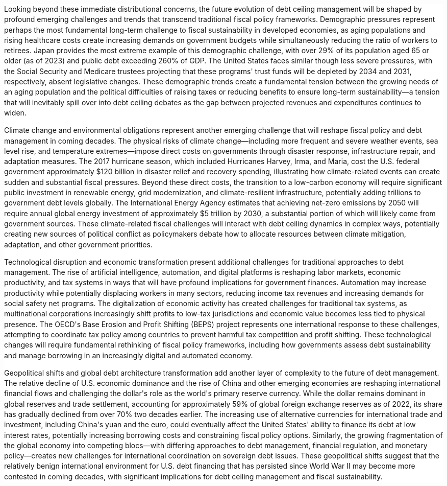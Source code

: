 Looking beyond these immediate distributional concerns, the future evolution of debt ceiling management will be shaped by profound emerging challenges and trends that transcend traditional fiscal policy frameworks. Demographic pressures represent perhaps the most fundamental long-term challenge to fiscal sustainability in developed economies, as aging populations and rising healthcare costs create increasing demands on government budgets while simultaneously reducing the ratio of workers to retirees. Japan provides the most extreme example of this demographic challenge, with over 29% of its population aged 65 or older (as of 2023) and public debt exceeding 260% of GDP. The United States faces similar though less severe pressures, with the Social Security and Medicare trustees projecting that these programs' trust funds will be depleted by 2034 and 2031, respectively, absent legislative changes. These demographic trends create a fundamental tension between the growing needs of an aging population and the political difficulties of raising taxes or reducing benefits to ensure long-term sustainability—a tension that will inevitably spill over into debt ceiling debates as the gap between projected revenues and expenditures continues to widen.

Climate change and environmental obligations represent another emerging challenge that will reshape fiscal policy and debt management in coming decades. The physical risks of climate change—including more frequent and severe weather events, sea level rise, and temperature extremes—impose direct costs on governments through disaster response, infrastructure repair, and adaptation measures. The 2017 hurricane season, which included Hurricanes Harvey, Irma, and Maria, cost the U.S. federal government approximately $120 billion in disaster relief and recovery spending, illustrating how climate-related events can create sudden and substantial fiscal pressures. Beyond these direct costs, the transition to a low-carbon economy will require significant public investment in renewable energy, grid modernization, and climate-resilient infrastructure, potentially adding trillions to government debt levels globally. The International Energy Agency estimates that achieving net-zero emissions by 2050 will require annual global energy investment of approximately $5 trillion by 2030, a substantial portion of which will likely come from government sources. These climate-related fiscal challenges will interact with debt ceiling dynamics in complex ways, potentially creating new sources of political conflict as policymakers debate how to allocate resources between climate mitigation, adaptation, and other government priorities.

Technological disruption and economic transformation present additional challenges for traditional approaches to debt management. The rise of artificial intelligence, automation, and digital platforms is reshaping labor markets, economic productivity, and tax systems in ways that will have profound implications for government finances. Automation may increase productivity while potentially displacing workers in many sectors, reducing income tax revenues and increasing demands for social safety net programs. The digitalization of economic activity has created challenges for traditional tax systems, as multinational corporations increasingly shift profits to low-tax jurisdictions and economic value becomes less tied to physical presence. The OECD's Base Erosion and Profit Shifting (BEPS) project represents one international response to these challenges, attempting to coordinate tax policy among countries to prevent harmful tax competition and profit shifting. These technological changes will require fundamental rethinking of fiscal policy frameworks, including how governments assess debt sustainability and manage borrowing in an increasingly digital and automated economy.

Geopolitical shifts and global debt architecture transformation add another layer of complexity to the future of debt management. The relative decline of U.S. economic dominance and the rise of China and other emerging economies are reshaping international financial flows and challenging the dollar's role as the world's primary reserve currency. While the dollar remains dominant in global reserves and trade settlement, accounting for approximately 59% of global foreign exchange reserves as of 2022, its share has gradually declined from over 70% two decades earlier. The increasing use of alternative currencies for international trade and investment, including China's yuan and the euro, could eventually affect the United States' ability to finance its debt at low interest rates, potentially increasing borrowing costs and constraining fiscal policy options. Similarly, the growing fragmentation of the global economy into competing blocs—with differing approaches to debt management, financial regulation, and monetary policy—creates new challenges for international coordination on sovereign debt issues. These geopolitical shifts suggest that the relatively benign international environment for U.S. debt financing that has persisted since World War II may become more contested in coming decades, with significant implications for debt ceiling management and fiscal sustainability.
